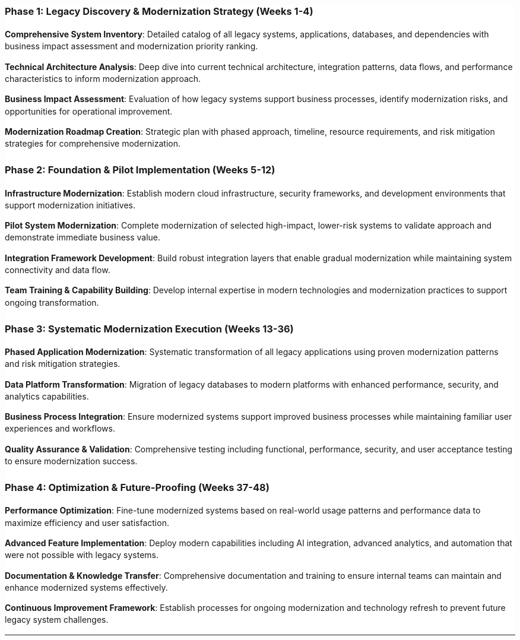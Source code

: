 ### Phase 1: Legacy Discovery & Modernization Strategy (Weeks 1-4)
**Comprehensive System Inventory**: Detailed catalog of all legacy systems, applications, databases, and dependencies with business impact assessment and modernization priority ranking.

**Technical Architecture Analysis**: Deep dive into current technical architecture, integration patterns, data flows, and performance characteristics to inform modernization approach.

**Business Impact Assessment**: Evaluation of how legacy systems support business processes, identify modernization risks, and opportunities for operational improvement.

**Modernization Roadmap Creation**: Strategic plan with phased approach, timeline, resource requirements, and risk mitigation strategies for comprehensive modernization.

### Phase 2: Foundation & Pilot Implementation (Weeks 5-12)
**Infrastructure Modernization**: Establish modern cloud infrastructure, security frameworks, and development environments that support modernization initiatives.

**Pilot System Modernization**: Complete modernization of selected high-impact, lower-risk systems to validate approach and demonstrate immediate business value.

**Integration Framework Development**: Build robust integration layers that enable gradual modernization while maintaining system connectivity and data flow.

**Team Training & Capability Building**: Develop internal expertise in modern technologies and modernization practices to support ongoing transformation.

### Phase 3: Systematic Modernization Execution (Weeks 13-36)
**Phased Application Modernization**: Systematic transformation of all legacy applications using proven modernization patterns and risk mitigation strategies.

**Data Platform Transformation**: Migration of legacy databases to modern platforms with enhanced performance, security, and analytics capabilities.

**Business Process Integration**: Ensure modernized systems support improved business processes while maintaining familiar user experiences and workflows.

**Quality Assurance & Validation**: Comprehensive testing including functional, performance, security, and user acceptance testing to ensure modernization success.

### Phase 4: Optimization & Future-Proofing (Weeks 37-48)
**Performance Optimization**: Fine-tune modernized systems based on real-world usage patterns and performance data to maximize efficiency and user satisfaction.

**Advanced Feature Implementation**: Deploy modern capabilities including AI integration, advanced analytics, and automation that were not possible with legacy systems.

**Documentation & Knowledge Transfer**: Comprehensive documentation and training to ensure internal teams can maintain and enhance modernized systems effectively.

**Continuous Improvement Framework**: Establish processes for ongoing modernization and technology refresh to prevent future legacy system challenges.

---
